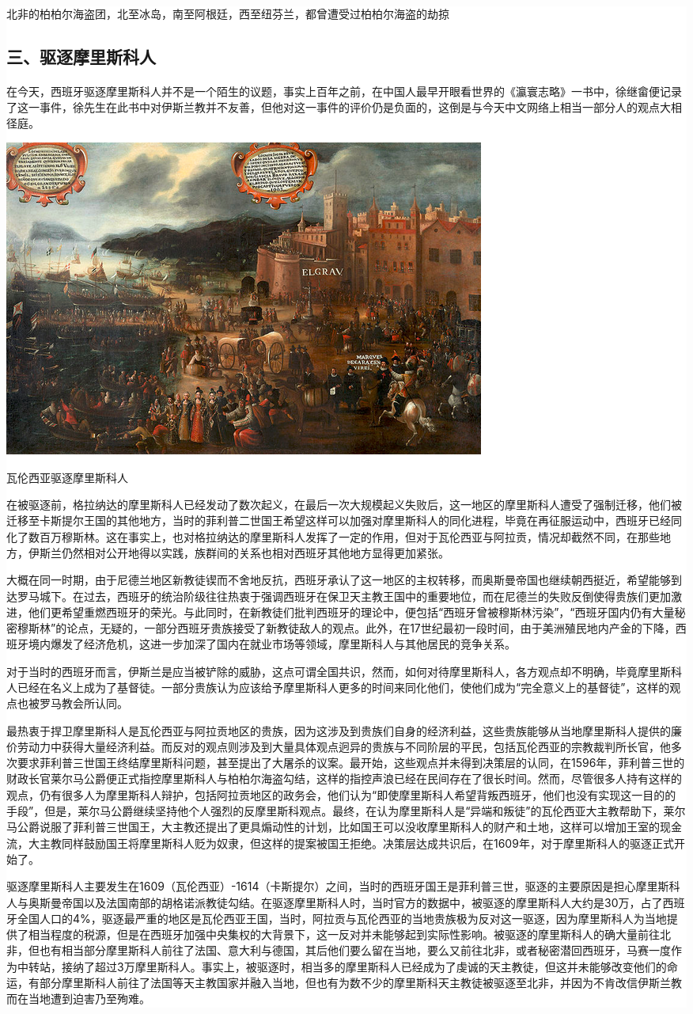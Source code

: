 北非的柏柏尔海盗团，北至冰岛，南至阿根廷，西至纽芬兰，都曾遭受过柏柏尔海盗的劫掠

## 三、驱逐摩里斯科人

在今天，西班牙驱逐摩里斯科人并不是一个陌生的议题，事实上百年之前，在中国人最早开眼看世界的《瀛寰志略》一书中，徐继畲便记录了这一事件，徐先生在此书中对伊斯兰教并不友善，但他对这一事件的评价仍是负面的，这倒是与今天中文网络上相当一部分人的观点大相径庭。

![](imgs/12.png)

瓦伦西亚驱逐摩里斯科人

在被驱逐前，格拉纳达的摩里斯科人已经发动了数次起义，在最后一次大规模起义失败后，这一地区的摩里斯科人遭受了强制迁移，他们被迁移至卡斯提尔王国的其他地方，当时的菲利普二世国王希望这样可以加强对摩里斯科人的同化进程，毕竟在再征服运动中，西班牙已经同化了数百万穆斯林。这在事实上，也对格拉纳达的摩里斯科人发挥了一定的作用，但对于瓦伦西亚与阿拉贡，情况却截然不同，在那些地方，伊斯兰仍然相对公开地得以实践，族群间的关系也相对西班牙其他地方显得更加紧张。

大概在同一时期，由于尼德兰地区新教徒锲而不舍地反抗，西班牙承认了这一地区的主权转移，而奥斯曼帝国也继续朝西挺近，希望能够到达罗马城下。在过去，西班牙的统治阶级往往热衷于强调西班牙在保卫天主教王国中的重要地位，而在尼德兰的失败反倒使得贵族们更加激进，他们更希望重燃西班牙的荣光。与此同时，在新教徒们批判西班牙的理论中，便包括“西班牙曾被穆斯林污染”，“西班牙国内仍有大量秘密穆斯林”的论点，无疑的，一部分西班牙贵族接受了新教徒敌人的观点。此外，在17世纪最初一段时间，由于美洲殖民地内产金的下降，西班牙境内爆发了经济危机，这进一步加深了国内在就业市场等领域，摩里斯科人与其他居民的竞争关系。

对于当时的西班牙而言，伊斯兰是应当被铲除的威胁，这点可谓全国共识，然而，如何对待摩里斯科人，各方观点却不明确，毕竟摩里斯科人已经在名义上成为了基督徒。一部分贵族认为应该给予摩里斯科人更多的时间来同化他们，使他们成为“完全意义上的基督徒”，这样的观点也被罗马教会所认同。

最热衷于捍卫摩里斯科人是瓦伦西亚与阿拉贡地区的贵族，因为这涉及到贵族们自身的经济利益，这些贵族能够从当地摩里斯科人提供的廉价劳动力中获得大量经济利益。而反对的观点则涉及到大量具体观点迥异的贵族与不同阶层的平民，包括瓦伦西亚的宗教裁判所长官，他多次要求菲利普三世国王终结摩里斯科问题，甚至提出了大屠杀的议案。最开始，这些观点并未得到决策层的认同，在1596年，菲利普三世的财政长官莱尔马公爵便正式指控摩里斯科人与柏柏尔海盗勾结，这样的指控声浪已经在民间存在了很长时间。然而，尽管很多人持有这样的观点，仍有很多人为摩里斯科人辩护，包括阿拉贡地区的政务会，他们认为“即使摩里斯科人希望背叛西班牙，他们也没有实现这一目的的手段”，但是，莱尔马公爵继续坚持他个人强烈的反摩里斯科观点。最终，在认为摩里斯科人是“异端和叛徒”的瓦伦西亚大主教帮助下，莱尔马公爵说服了菲利普三世国王，大主教还提出了更具煽动性的计划，比如国王可以没收摩里斯科人的财产和土地，这样可以增加王室的现金流，大主教同样鼓励国王将摩里斯科人贬为奴隶，但这样的提案被国王拒绝。决策层达成共识后，在1609年，对于摩里斯科人的驱逐正式开始了。

驱逐摩里斯科人主要发生在1609（瓦伦西亚）-1614（卡斯提尔）之间，当时的西班牙国王是菲利普三世，驱逐的主要原因是担心摩里斯科人与奥斯曼帝国以及法国南部的胡格诺派教徒勾结。在驱逐摩里斯科人时，当时官方的数据中，被驱逐的摩里斯科人大约是30万，占了西班牙全国人口的4%，驱逐最严重的地区是瓦伦西亚王国，当时，阿拉贡与瓦伦西亚的当地贵族极为反对这一驱逐，因为摩里斯科人为当地提供了相当程度的税源，但是在西班牙加强中央集权的大背景下，这一反对并未能够起到实际性影响。被驱逐的摩里斯科人的确大量前往北非，但也有相当部分摩里斯科人前往了法国、意大利与德国，其后他们要么留在当地，要么又前往北非，或者秘密潜回西班牙，马赛一度作为中转站，接纳了超过3万摩里斯科人。事实上，被驱逐时，相当多的摩里斯科人已经成为了虔诚的天主教徒，但这并未能够改变他们的命运，有部分摩里斯科人前往了法国等天主教国家并融入当地，但也有为数不少的摩里斯科天主教徒被驱逐至北非，并因为不肯改信伊斯兰教而在当地遭到迫害乃至殉难。
